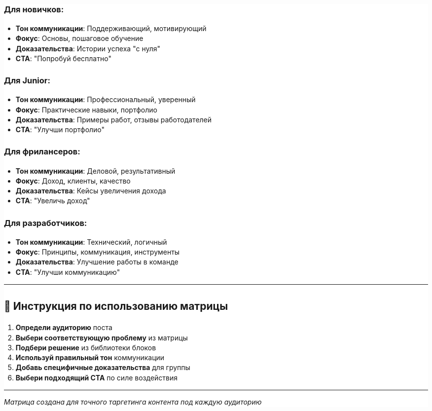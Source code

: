 ### Для новичков:
- **Тон коммуникации**: Поддерживающий, мотивирующий
- **Фокус**: Основы, пошаговое обучение
- **Доказательства**: Истории успеха "с нуля"
- **CTA**: "Попробуй бесплатно"

### Для Junior:
- **Тон коммуникации**: Профессиональный, уверенный
- **Фокус**: Практические навыки, портфолио
- **Доказательства**: Примеры работ, отзывы работодателей
- **CTA**: "Улучши портфолио"

### Для фрилансеров:
- **Тон коммуникации**: Деловой, результативный
- **Фокус**: Доход, клиенты, качество
- **Доказательства**: Кейсы увеличения дохода
- **CTA**: "Увеличь доход"

### Для разработчиков:
- **Тон коммуникации**: Технический, логичный
- **Фокус**: Принципы, коммуникация, инструменты
- **Доказательства**: Улучшение работы в команде
- **CTA**: "Улучши коммуникацию"

---

## 🔄 Инструкция по использованию матрицы

1. **Определи аудиторию** поста
2. **Выбери соответствующую проблему** из матрицы
3. **Подбери решение** из библиотеки блоков
4. **Используй правильный тон** коммуникации
5. **Добавь специфичные доказательства** для группы
6. **Выбери подходящий CTA** по силе воздействия

---

*Матрица создана для точного таргетинга контента под каждую аудиторию* 